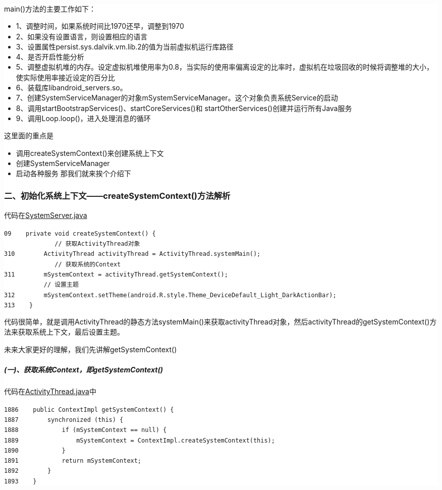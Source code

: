 main()方法的主要工作如下：

-   1、调整时间，如果系统时间比1970还早，调整到1970
-   2、如果没有设置语言，则设置相应的语言
-   3、设置属性persist.sys.dalvik.vm.lib.2的值为当前虚拟机运行库路径
-   4、是否开启性能分析
-   5、调整虚拟机堆的内存。设定虚拟机堆使用率为0.8，当实际的使用率偏离设定的比率时，虚拟机在垃圾回收的时候将调整堆的大小，使实际使用率接近设定的百分比
-   6、装载库libandroid\_servers.so。
-   7、创建SystemServiceManager的对象mSystemServiceManager。这个对象负责系统Service的启动
-   8、调用startBootstrapServices()、startCoreServices()和 startOtherServices()创建并运行所有Java服务
-   9、调用Loop.loop()，进入处理消息的循环

这里面的重点是

-   调用createSystemContext()来创建系统上下文
-   创建SystemServiceManager
-   启动各种服务 那我们就来挨个介绍下

### 二、初始化系统上下文——createSystemContext()方法解析

代码在[SystemServer.java](https://cloud.tencent.com/developer/tools/blog-entry?target=https%3A%2F%2Flink.jianshu.com%2F%3Ft%3Dhttp%253A%252F%252Fandroidxref.com%252F6.0.1_r10%252Fxref%252Fframeworks%252Fbase%252Fservices%252Fjava%252Fcom%252Fandroid%252Fserver%252FSystemServer.java&objectId=1199513&objectType=1&isNewArticle=undefined)

```
09    private void createSystemContext() {
              // 获取ActivityThread对象
310        ActivityThread activityThread = ActivityThread.systemMain();
              // 获取系统的Context
311        mSystemContext = activityThread.getSystemContext();
           // 设置主题
312        mSystemContext.setTheme(android.R.style.Theme_DeviceDefault_Light_DarkActionBar);
313    }
```

代码很简单，就是调用ActivityThread的静态方法systemMain()来获取activityThread对象，然后activityThread的getSystemContext()方法来获取系统上下文，最后设置主题。

未来大家更好的理解，我们先讲解getSystemContext()

##### (一)、获取系统Context，即getSystemContext()

代码在[ActivityThread.java](https://cloud.tencent.com/developer/tools/blog-entry?target=https%3A%2F%2Flink.jianshu.com%2F%3Ft%3Dhttp%253A%252F%252Fandroidxref.com%252F6.0.1_r10%252Fxref%252Fframeworks%252Fbase%252Fcore%252Fjava%252Fandroid%252Fapp%252FActivityThread.java&objectId=1199513&objectType=1&isNewArticle=undefined)中

```
1886    public ContextImpl getSystemContext() {
1887        synchronized (this) {
1888            if (mSystemContext == null) {
1889                mSystemContext = ContextImpl.createSystemContext(this);
1890            }
1891            return mSystemContext;
1892        }
1893    }
```

